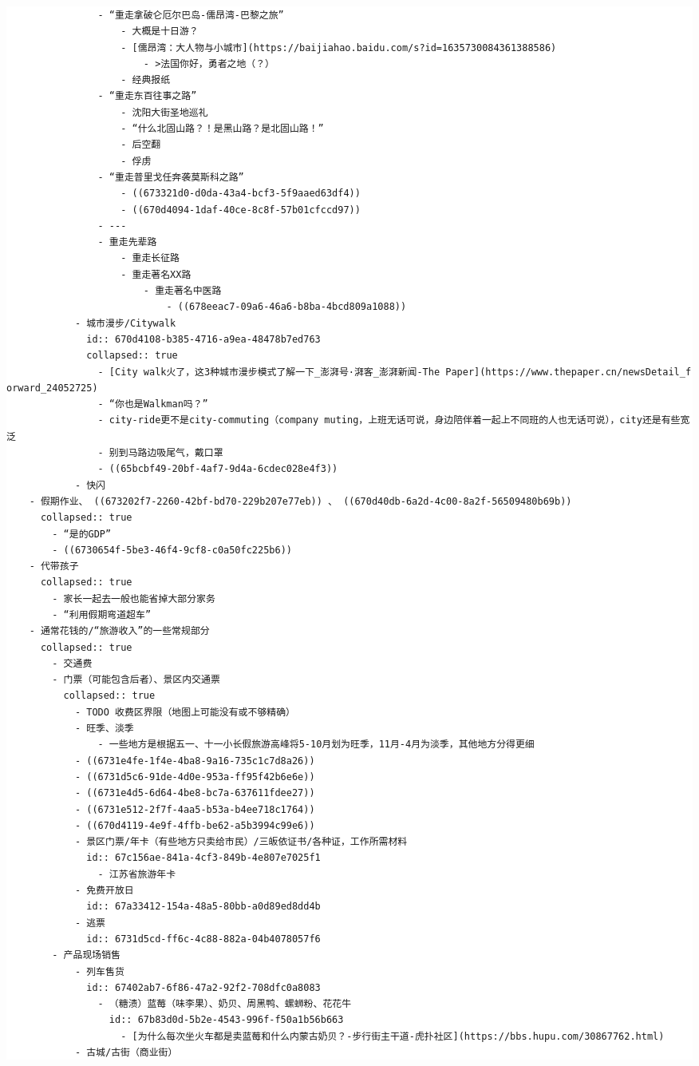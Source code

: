 					- “重走拿破仑厄尔巴岛-儒昂湾-巴黎之旅”
						- 大概是十日游？
						- [儒昂湾：大人物与小城市](https://baijiahao.baidu.com/s?id=1635730084361388586)
							- >法国你好，勇者之地（？）
						- 经典报纸
					- “重走东百往事之路”
						- 沈阳大街圣地巡礼
						- “什么北固山路？！是黑山路？是北固山路！”
						- 后空翻
						- 俘虏
					- “重走普里戈任奔袭莫斯科之路”
						- ((673321d0-d0da-43a4-bcf3-5f9aaed63df4))
						- ((670d4094-1daf-40ce-8c8f-57b01cfccd97))
					- ---
					- 重走先辈路
						- 重走长征路
						- 重走著名XX路
							- 重走著名中医路
								- ((678eeac7-09a6-46a6-b8ba-4bcd809a1088))
				- 城市漫步/Citywalk
				  id:: 670d4108-b385-4716-a9ea-48478b7ed763
				  collapsed:: true
					- [City walk火了，这3种城市漫步模式了解一下_澎湃号·湃客_澎湃新闻-The Paper](https://www.thepaper.cn/newsDetail_forward_24052725)
					- “你也是Walkman吗？”
					- city-ride更不是city-commuting（company muting，上班无话可说，身边陪伴着一起上不同班的人也无话可说），city还是有些宽泛
					- 别到马路边吸尾气，戴口罩
					- ((65bcbf49-20bf-4af7-9d4a-6cdec028e4f3))
				- 快闪
		- 假期作业、 ((673202f7-2260-42bf-bd70-229b207e77eb)) 、 ((670d40db-6a2d-4c00-8a2f-56509480b69b))
		  collapsed:: true
			- “是的GDP”
			- ((6730654f-5be3-46f4-9cf8-c0a50fc225b6))
		- 代带孩子
		  collapsed:: true
			- 家长一起去一般也能省掉大部分家务
			- “利用假期弯道超车”
		- 通常花钱的/“旅游收入”的一些常规部分
		  collapsed:: true
			- 交通费
			- 门票（可能包含后者）、景区内交通票
			  collapsed:: true
				- TODO 收费区界限（地图上可能没有或不够精确）
				- 旺季、淡季
					- 一些地方是根据五一、十一小长假旅游高峰将5-10月划为旺季，11月-4月为淡季，其他地方分得更细
				- ((6731e4fe-1f4e-4ba8-9a16-735c1c7d8a26))
				- ((6731d5c6-91de-4d0e-953a-ff95f42b6e6e))
				- ((6731e4d5-6d64-4be8-bc7a-637611fdee27))
				- ((6731e512-2f7f-4aa5-b53a-b4ee718c1764))
				- ((670d4119-4e9f-4ffb-be62-a5b3994c99e6))
				- 景区门票/年卡（有些地方只卖给市民）/三皈依证书/各种证，工作所需材料
				  id:: 67c156ae-841a-4cf3-849b-4e807e7025f1
					- 江苏省旅游年卡
				- 免费开放日
				  id:: 67a33412-154a-48a5-80bb-a0d89ed8dd4b
				- 逃票
				  id:: 6731d5cd-ff6c-4c88-882a-04b4078057f6
			- 产品现场销售
				- 列车售货
				  id:: 67402ab7-6f86-47a2-92f2-708dfc0a8083
					- （糖渍）蓝莓（味李果）、奶贝、周黑鸭、螺蛳粉、花花牛
					  id:: 67b83d0d-5b2e-4543-996f-f50a1b56b663
						- [为什么每次坐火车都是卖蓝莓和什么内蒙古奶贝？-步行街主干道-虎扑社区](https://bbs.hupu.com/30867762.html)
				- 古城/古街（商业街）
